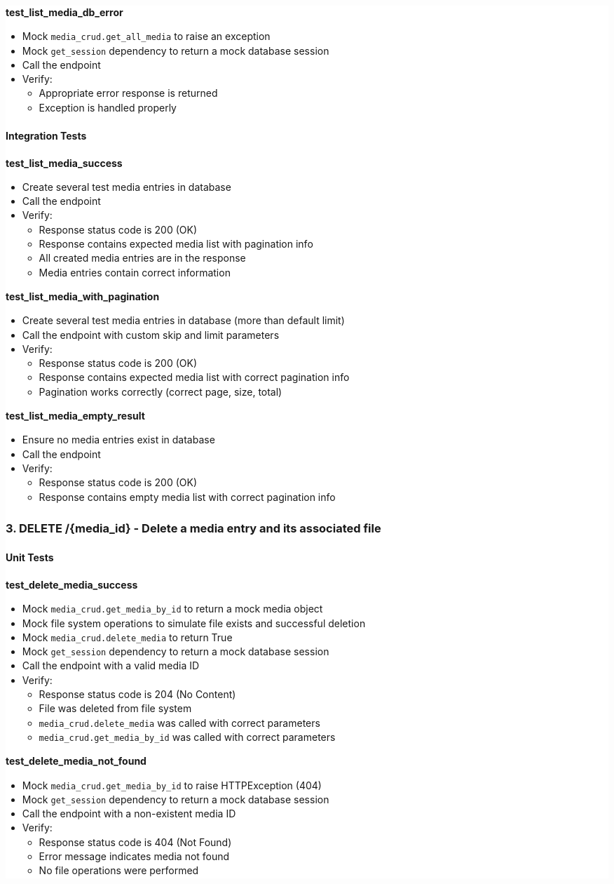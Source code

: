 **test_list_media_db_error**
- Mock `media_crud.get_all_media` to raise an exception
- Mock `get_session` dependency to return a mock database session
- Call the endpoint
- Verify:
  - Appropriate error response is returned
  - Exception is handled properly

#### Integration Tests

**test_list_media_success**
- Create several test media entries in database
- Call the endpoint
- Verify:
  - Response status code is 200 (OK)
  - Response contains expected media list with pagination info
  - All created media entries are in the response
  - Media entries contain correct information

**test_list_media_with_pagination**
- Create several test media entries in database (more than default limit)
- Call the endpoint with custom skip and limit parameters
- Verify:
  - Response status code is 200 (OK)
  - Response contains expected media list with correct pagination info
  - Pagination works correctly (correct page, size, total)

**test_list_media_empty_result**
- Ensure no media entries exist in database
- Call the endpoint
- Verify:
  - Response status code is 200 (OK)
  - Response contains empty media list with correct pagination info

### 3. DELETE /{media_id} - Delete a media entry and its associated file

#### Unit Tests

**test_delete_media_success**
- Mock `media_crud.get_media_by_id` to return a mock media object
- Mock file system operations to simulate file exists and successful deletion
- Mock `media_crud.delete_media` to return True
- Mock `get_session` dependency to return a mock database session
- Call the endpoint with a valid media ID
- Verify:
  - Response status code is 204 (No Content)
  - File was deleted from file system
  - `media_crud.delete_media` was called with correct parameters
  - `media_crud.get_media_by_id` was called with correct parameters

**test_delete_media_not_found**
- Mock `media_crud.get_media_by_id` to raise HTTPException (404)
- Mock `get_session` dependency to return a mock database session
- Call the endpoint with a non-existent media ID
- Verify:
  - Response status code is 404 (Not Found)
  - Error message indicates media not found
  - No file operations were performed
